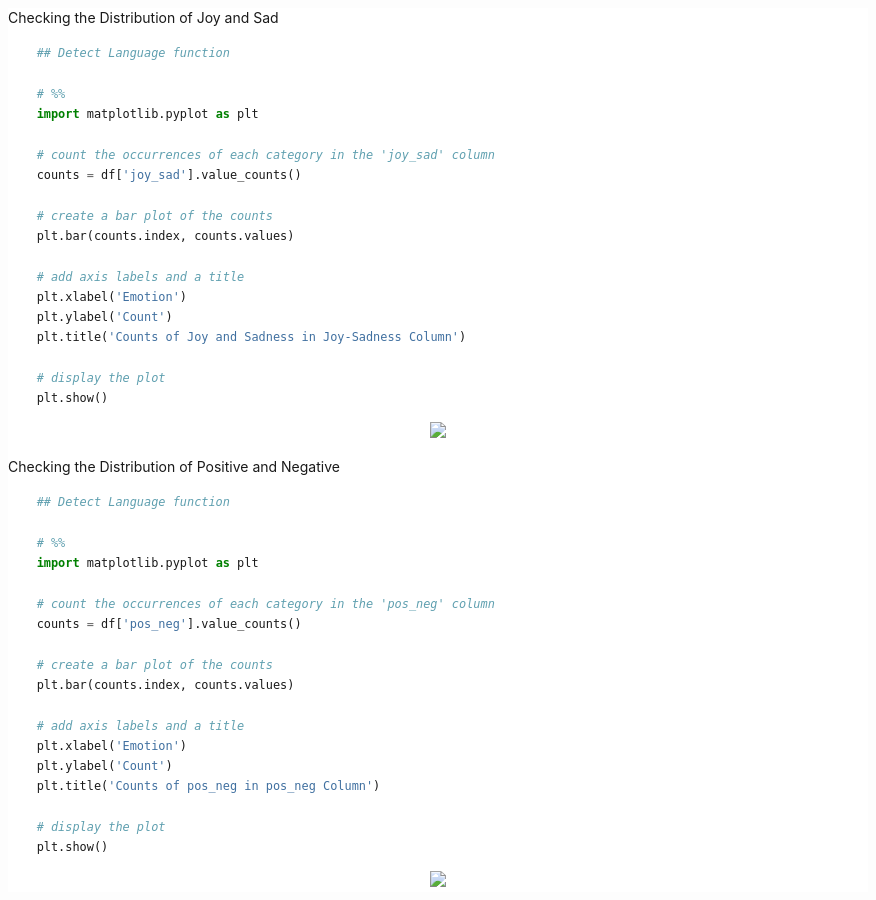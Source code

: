 
Checking the Distribution of Joy and Sad 

```Python
	## Detect Language function

	# %%
	import matplotlib.pyplot as plt

	# count the occurrences of each category in the 'joy_sad' column
	counts = df['joy_sad'].value_counts()

	# create a bar plot of the counts
	plt.bar(counts.index, counts.values)

	# add axis labels and a title
	plt.xlabel('Emotion')
	plt.ylabel('Count')
	plt.title('Counts of Joy and Sadness in Joy-Sadness Column')

	# display the plot
	plt.show()
```
<p align="center">
    <img width="500" src="https://github.com/TTharun3/Project_Sports_Funding/blob/main/Project_Sports_Funding/assets/Visualizations/sentiment_analysis/Dist_joy_sad.png">
</p>

Checking the Distribution of Positive and Negative 
```Python
	## Detect Language function

	# %%
	import matplotlib.pyplot as plt

	# count the occurrences of each category in the 'pos_neg' column
	counts = df['pos_neg'].value_counts()

	# create a bar plot of the counts
	plt.bar(counts.index, counts.values)

	# add axis labels and a title
	plt.xlabel('Emotion')
	plt.ylabel('Count')
	plt.title('Counts of pos_neg in pos_neg Column')

	# display the plot
	plt.show()
```
<p align="center">
    <img width="500" src="https://github.com/TTharun3/Project_Sports_Funding/blob/main/Project_Sports_Funding/assets/Visualizations/sentiment_analysis/Dist_pos_neg.png">
</p>
